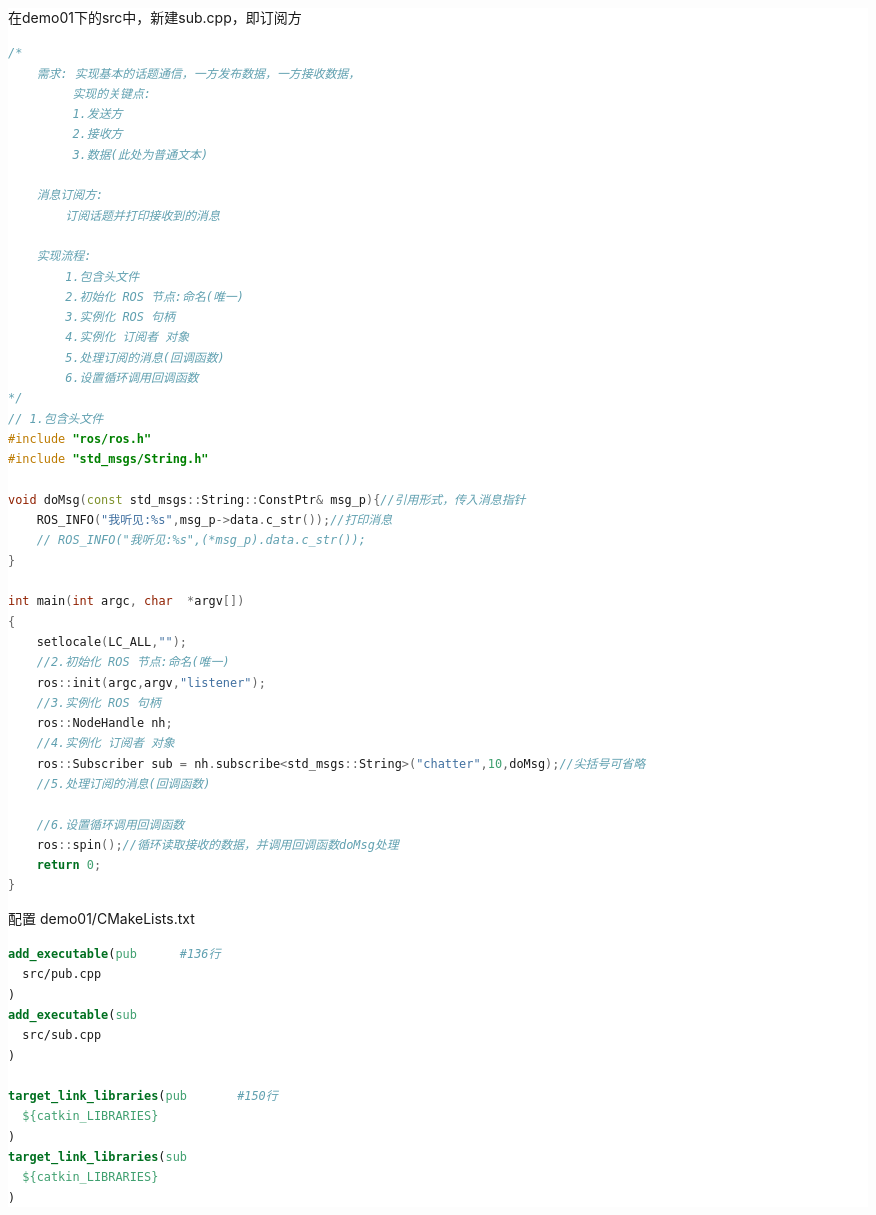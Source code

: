 在demo01下的src中，新建sub.cpp，即订阅方

```cpp
/*
    需求: 实现基本的话题通信，一方发布数据，一方接收数据，
         实现的关键点:
         1.发送方
         2.接收方
         3.数据(此处为普通文本)

    消息订阅方:
        订阅话题并打印接收到的消息

    实现流程:
        1.包含头文件 
        2.初始化 ROS 节点:命名(唯一)
        3.实例化 ROS 句柄
        4.实例化 订阅者 对象
        5.处理订阅的消息(回调函数)
        6.设置循环调用回调函数
*/
// 1.包含头文件 
#include "ros/ros.h"
#include "std_msgs/String.h"

void doMsg(const std_msgs::String::ConstPtr& msg_p){//引用形式，传入消息指针
    ROS_INFO("我听见:%s",msg_p->data.c_str());//打印消息
    // ROS_INFO("我听见:%s",(*msg_p).data.c_str());
}

int main(int argc, char  *argv[])
{
    setlocale(LC_ALL,"");
    //2.初始化 ROS 节点:命名(唯一)
    ros::init(argc,argv,"listener");
    //3.实例化 ROS 句柄
    ros::NodeHandle nh;
    //4.实例化 订阅者 对象
    ros::Subscriber sub = nh.subscribe<std_msgs::String>("chatter",10,doMsg);//尖括号可省略
    //5.处理订阅的消息(回调函数)

    //6.设置循环调用回调函数
    ros::spin();//循环读取接收的数据，并调用回调函数doMsg处理
    return 0;
}
```

配置 demo01/CMakeLists.txt

```cmake
add_executable(pub		#136行
  src/pub.cpp
)
add_executable(sub
  src/sub.cpp
)

target_link_libraries(pub		#150行
  ${catkin_LIBRARIES}
)
target_link_libraries(sub
  ${catkin_LIBRARIES}
)
```
